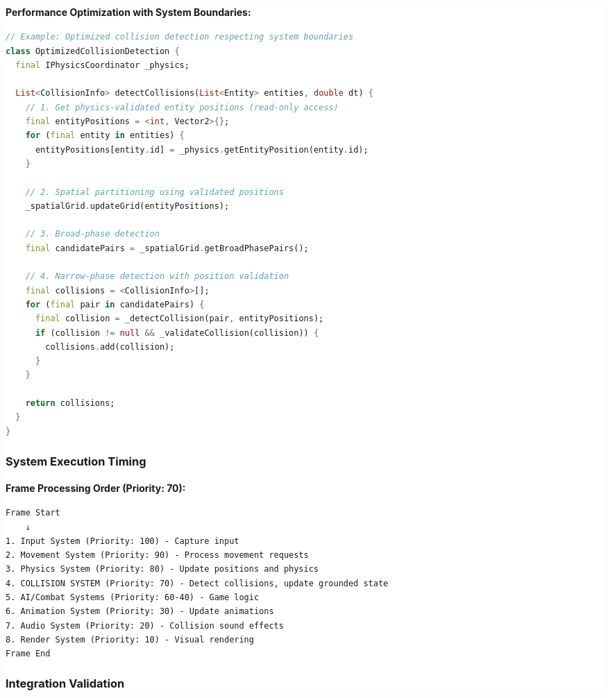 **Performance Optimization with System Boundaries:**

```dart
// Example: Optimized collision detection respecting system boundaries
class OptimizedCollisionDetection {
  final IPhysicsCoordinator _physics;

  List<CollisionInfo> detectCollisions(List<Entity> entities, double dt) {
    // 1. Get physics-validated entity positions (read-only access)
    final entityPositions = <int, Vector2>{};
    for (final entity in entities) {
      entityPositions[entity.id] = _physics.getEntityPosition(entity.id);
    }

    // 2. Spatial partitioning using validated positions
    _spatialGrid.updateGrid(entityPositions);

    // 3. Broad-phase detection
    final candidatePairs = _spatialGrid.getBroadPhasePairs();

    // 4. Narrow-phase detection with position validation
    final collisions = <CollisionInfo>[];
    for (final pair in candidatePairs) {
      final collision = _detectCollision(pair, entityPositions);
      if (collision != null && _validateCollision(collision)) {
        collisions.add(collision);
      }
    }

    return collisions;
  }
}
```

### System Execution Timing

**Frame Processing Order (Priority: 70):**

```
Frame Start
    ↓
1. Input System (Priority: 100) - Capture input
2. Movement System (Priority: 90) - Process movement requests
3. Physics System (Priority: 80) - Update positions and physics
4. COLLISION SYSTEM (Priority: 70) - Detect collisions, update grounded state
5. AI/Combat Systems (Priority: 60-40) - Game logic
6. Animation System (Priority: 30) - Update animations
7. Audio System (Priority: 20) - Collision sound effects
8. Render System (Priority: 10) - Visual rendering
Frame End
```

### Integration Validation
